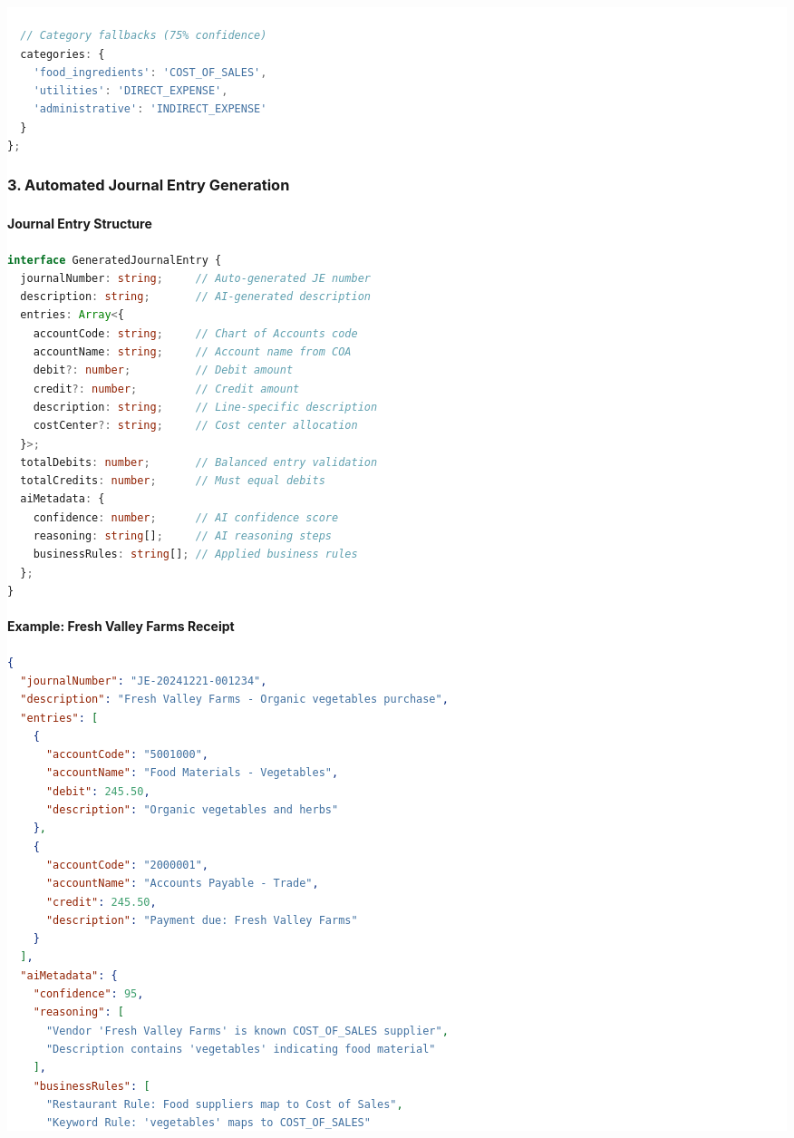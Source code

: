 ```typescript
  
  // Category fallbacks (75% confidence)
  categories: {
    'food_ingredients': 'COST_OF_SALES',
    'utilities': 'DIRECT_EXPENSE',
    'administrative': 'INDIRECT_EXPENSE'
  }
};
```

### **3. Automated Journal Entry Generation**

#### **Journal Entry Structure**
```typescript
interface GeneratedJournalEntry {
  journalNumber: string;     // Auto-generated JE number
  description: string;       // AI-generated description
  entries: Array<{
    accountCode: string;     // Chart of Accounts code
    accountName: string;     // Account name from COA
    debit?: number;          // Debit amount
    credit?: number;         // Credit amount
    description: string;     // Line-specific description
    costCenter?: string;     // Cost center allocation
  }>;
  totalDebits: number;       // Balanced entry validation
  totalCredits: number;      // Must equal debits
  aiMetadata: {
    confidence: number;      // AI confidence score
    reasoning: string[];     // AI reasoning steps
    businessRules: string[]; // Applied business rules
  };
}
```

#### **Example: Fresh Valley Farms Receipt**
```json
{
  "journalNumber": "JE-20241221-001234",
  "description": "Fresh Valley Farms - Organic vegetables purchase",
  "entries": [
    {
      "accountCode": "5001000",
      "accountName": "Food Materials - Vegetables",
      "debit": 245.50,
      "description": "Organic vegetables and herbs"
    },
    {
      "accountCode": "2000001", 
      "accountName": "Accounts Payable - Trade",
      "credit": 245.50,
      "description": "Payment due: Fresh Valley Farms"
    }
  ],
  "aiMetadata": {
    "confidence": 95,
    "reasoning": [
      "Vendor 'Fresh Valley Farms' is known COST_OF_SALES supplier",
      "Description contains 'vegetables' indicating food material"
    ],
    "businessRules": [
      "Restaurant Rule: Food suppliers map to Cost of Sales",
      "Keyword Rule: 'vegetables' maps to COST_OF_SALES"
```